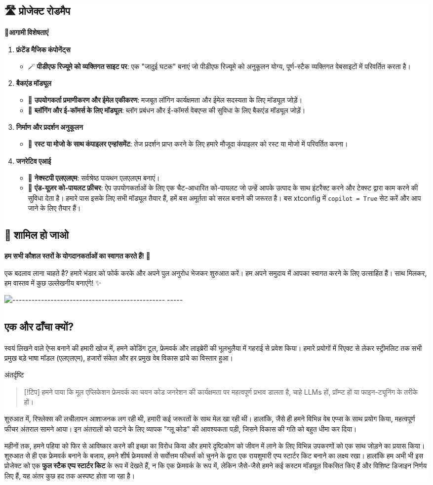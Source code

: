 
## 🛣️ प्रोजेक्ट रोडमैप

**🌟आगामी विशेषताएं**

1. **फ्रंटेंड मैजिक कंपोनेंट्स**
    - 🪄 **पीडीएफ रिज्यूमे को व्यक्तिगत साइट पर**: एक "जादुई घटक" बनाएं जो पीडीएफ रिज्यूमे को अनुकूलन योग्य, पूर्ण-स्टैक व्यक्तिगत वेबसाइटों में परिवर्तित करता है।

2. **बैकएंड मॉड्यूल**
    - 🔐 **उपयोगकर्ता प्रमाणीकरण और ईमेल एकीकरण**: मजबूत लॉगिन कार्यक्षमता और ईमेल सदस्यता के लिए मॉड्यूल जोड़ें।
    - 🛒 **ब्लॉगिंग और ई-कॉमर्स के लिए मॉड्यूल**: ब्लॉग प्रबंधन और ई-कॉमर्स वेबएप्स की सुविधा के लिए बैकएंड मॉड्यूल जोड़ें।

3. **निर्माण और प्रदर्शन अनुकूलन**
    - 🔧 **रस्ट या मोजो के साथ कंपाइलर एन्हांसमेंट**: तेज प्रदर्शन प्राप्त करने के लिए हमारे मौजूदा कंपाइलर को रस्ट या मोजो में परिवर्तित करना।

4. **जनरेटिव एआई**
    - 🐍 **नेक्स्टपी एलएलएम**: सर्वश्रेष्ठ पायथन एलएलएम बनाएं।
    - 💬 **एंड-यूज़र को-पायलट फ़ीचर**: ऐप उपयोगकर्ताओं के लिए एक चैट-आधारित को-पायलट जो उन्हें आपके उत्पाद के साथ इंटरैक्ट करने और टेक्स्ट द्वारा काम करने की सुविधा देता है। हमारे पास इसके लिए सभी मॉड्यूल तैयार हैं, हमें बस अमूर्तता को सरल बनाने की जरूरत है। बस xtconfig में `copilot = True` सेट करें और आप जाने के लिए तैयार हैं।

## 🤗 शामिल हो जाओ

**हम सभी कौशल स्तरों के योगदानकर्ताओं का स्वागत करते हैं! 🤝**

एक बदलाव लाना चाहते है? हमारे भंडार को फोर्क करके और अपने पुल अनुरोध भेजकर शुरुआत करें। हम अपने समुदाय में आपका स्वागत करने के लिए उत्साहित हैं। साथ मिलकर, हम वास्तव में कुछ उल्लेखनीय बनाएंगे! ✨

![------------------------------------------------ -----](https://res.cloudinary.com/dzznkbdrb/image/upload/v1694798498/divider_1_rej288.gif)


## एक और ढाँचा क्यों?
स्वयं लिखने वाले ऐप्स बनाने की हमारी खोज में, हमने कोडिंग टूल, फ्रेमवर्क और लाइब्रेरी की भूलभुलैया में गहराई से प्रवेश किया। हमारे प्रयोगों में रिएक्ट से लेकर स्ट्रीमलिट तक सभी प्रमुख बड़े भाषा मॉडल (एलएलएम), हजारों संकेत और हर प्रमुख वेब विकास ढांचे का विस्तार हुआ।

अंतर्दृष्टि
> [!टिप]
> हमने पाया कि मूल एप्लिकेशन फ्रेमवर्क का चयन कोड जनरेशन की कार्यक्षमता पर महत्वपूर्ण प्रभाव डालता है, चाहे LLMs हों, प्रॉम्प्ट हों या फाइन-ट्यूनिंग के तरीके हों।

शुरुआत में, रिफ्लेक्स की लचीलापन आशाजनक लग रही थी, हमारी कई जरूरतों के साथ मेल खा रही थी। हालांकि, जैसे ही हमने विभिन्न वेब एप्प्स के साथ प्रयोग किया, महत्वपूर्ण फीचर अंतराल सामने आया। इन अंतरालों को पाटने के लिए व्यापक "ग्लू कोड" की आवश्यकता पड़ी, जिसने विकास की गति को बहुत धीमा कर दिया।

महीनों तक, हमने पहिया को फिर से आविष्कार करने की इच्छा का विरोध किया और हमारे दृष्टिकोण को जीवन में लाने के लिए विभिन्न उपकरणों को एक साथ जोड़ने का प्रयास किया। शुरुआत से ही एक फ्रेमवर्क बनाने के बजाय, हमने शीर्ष फ्रेमवर्क्स से सर्वोत्तम फीचर्स को चुनने के द्वारा एक रायशुमारी एप्प स्टार्टर किट बनाने का लक्ष्य रखा। हालांकि हम अभी भी इस प्रोजेक्ट को एक **फुल स्टैक एप्प स्टार्टर किट** के रूप में देखते हैं, न कि एक फ्रेमवर्क के रूप में, लेकिन जैसे-जैसे हमने कई कस्टम मॉड्यूल विकसित किए हैं और विशिष्ट डिजाइन निर्णय लिए हैं, यह अंतर कुछ हद तक अस्पष्ट होता जा रहा है।
